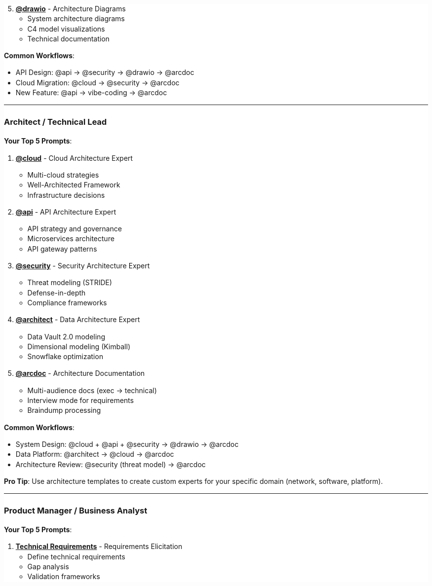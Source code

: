 5. **[@drawio](architecture/drawio-diagram-specialist.md)** - Architecture Diagrams
   - System architecture diagrams
   - C4 model visualizations
   - Technical documentation

**Common Workflows**:
- API Design: @api → @security → @drawio → @arcdoc
- Cloud Migration: @cloud → @security → @arcdoc
- New Feature: @api → vibe-coding → @arcdoc

---

### Architect / Technical Lead

**Your Top 5 Prompts**:

1. **[@cloud](architecture/cloud-architect.md)** - Cloud Architecture Expert
   - Multi-cloud strategies
   - Well-Architected Framework
   - Infrastructure decisions

2. **[@api](architecture/api-architect.md)** - API Architecture Expert
   - API strategy and governance
   - Microservices architecture
   - API gateway patterns

3. **[@security](architecture/security-architect.md)** - Security Architecture Expert
   - Threat modeling (STRIDE)
   - Defense-in-depth
   - Compliance frameworks

4. **[@architect](architecture/architect-data-vault.md)** - Data Architecture Expert
   - Data Vault 2.0 modeling
   - Dimensional modeling (Kimball)
   - Snowflake optimization

5. **[@arcdoc](documentation/arcdoc-documentation-architect.md)** - Architecture Documentation
   - Multi-audience docs (exec → technical)
   - Interview mode for requirements
   - Braindump processing

**Common Workflows**:
- System Design: @cloud + @api + @security → @drawio → @arcdoc
- Data Platform: @architect → @cloud → @arcdoc
- Architecture Review: @security (threat model) → @arcdoc

**Pro Tip**: Use architecture templates to create custom experts for your specific domain (network, software, platform).

---

### Product Manager / Business Analyst

**Your Top 5 Prompts**:

1. **[Technical Requirements](architecture/technical-requirements/)** - Requirements Elicitation
   - Define technical requirements
   - Gap analysis
   - Validation frameworks
